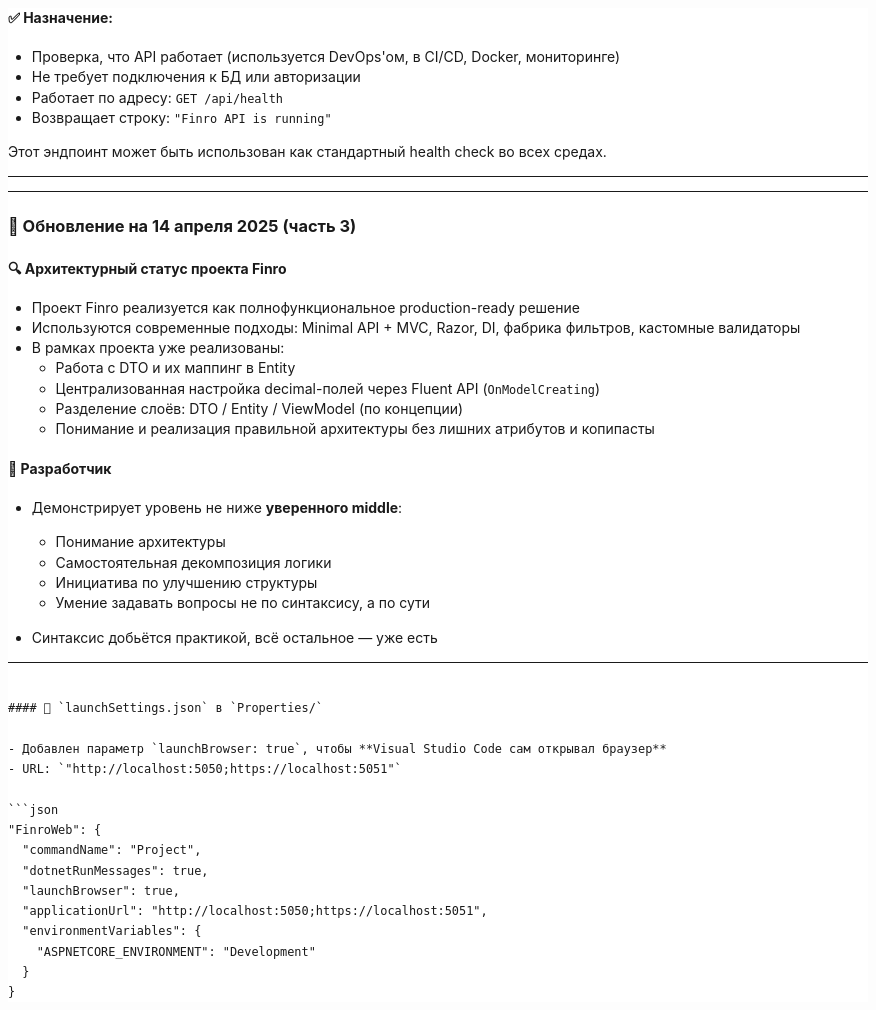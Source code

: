 #### ✅ Назначение:
- Проверка, что API работает (используется DevOps'ом, в CI/CD, Docker, мониторинге)
- Не требует подключения к БД или авторизации
- Работает по адресу: `GET /api/health`
- Возвращает строку: `"Finro API is running"`

Этот эндпоинт может быть использован как стандартный health check во всех средах.

---

---

### 📌 Обновление на 14 апреля 2025 (часть 3)

#### 🔍 Архитектурный статус проекта Finro

- Проект Finro реализуется как полнофункциональное production-ready решение
- Используются современные подходы: Minimal API + MVC, Razor, DI, фабрика фильтров, кастомные валидаторы
- В рамках проекта уже реализованы:
  - Работа с DTO и их маппинг в Entity
  - Централизованная настройка decimal-полей через Fluent API (`OnModelCreating`)
  - Разделение слоёв: DTO / Entity / ViewModel (по концепции)
  - Понимание и реализация правильной архитектуры без лишних атрибутов и копипасты

#### 💬 Разработчик

- Демонстрирует уровень не ниже **уверенного middle**:
  - Понимание архитектуры
  - Самостоятельная декомпозиция логики
  - Инициатива по улучшению структуры
  - Умение задавать вопросы не по синтаксису, а по сути

- Синтаксис добьётся практикой, всё остальное — уже есть

---

```

#### 🔧 `launchSettings.json` в `Properties/`

- Добавлен параметр `launchBrowser: true`, чтобы **Visual Studio Code сам открывал браузер**
- URL: `"http://localhost:5050;https://localhost:5051"`

```json
"FinroWeb": {
  "commandName": "Project",
  "dotnetRunMessages": true,
  "launchBrowser": true,
  "applicationUrl": "http://localhost:5050;https://localhost:5051",
  "environmentVariables": {
    "ASPNETCORE_ENVIRONMENT": "Development"
  }
}
```
